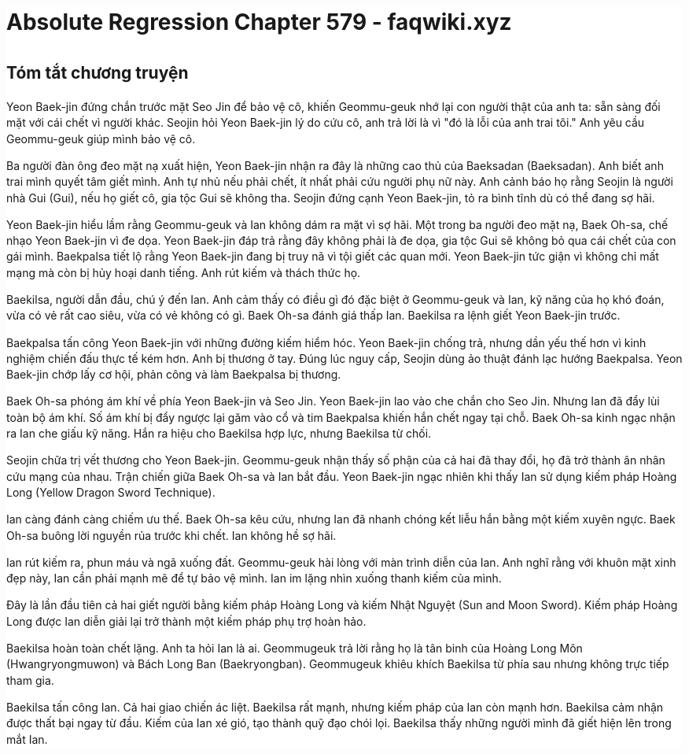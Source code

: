 # Absolute Regression Chapter 579 - faqwiki.xyz

## Tóm tắt chương truyện

Yeon Baek-jin đứng chắn trước mặt Seo Jin để bảo vệ cô, khiến Geommu-geuk nhớ lại con người thật của anh ta: sẵn sàng đối mặt với cái chết vì người khác. Seojin hỏi Yeon Baek-jin lý do cứu cô, anh trả lời là vì "đó là lỗi của anh trai tôi." Anh yêu cầu Geommu-geuk giúp mình bảo vệ cô.

Ba người đàn ông đeo mặt nạ xuất hiện, Yeon Baek-jin nhận ra đây là những cao thủ của Baeksadan (Baeksadan). Anh biết anh trai mình quyết tâm giết mình. Anh tự nhủ nếu phải chết, ít nhất phải cứu người phụ nữ này. Anh cảnh báo họ rằng Seojin là người nhà Gui (Gui), nếu họ giết cô, gia tộc Gui sẽ không tha. Seojin đứng cạnh Yeon Baek-jin, tỏ ra bình tĩnh dù có thể đang sợ hãi.

Yeon Baek-jin hiểu lầm rằng Geommu-geuk và Ian không dám ra mặt vì sợ hãi. Một trong ba người đeo mặt nạ, Baek Oh-sa, chế nhạo Yeon Baek-jin vì đe dọa. Yeon Baek-jin đáp trả rằng đây không phải là đe dọa, gia tộc Gui sẽ không bỏ qua cái chết của con gái mình. Baekpalsa tiết lộ rằng Yeon Baek-jin đang bị truy nã vì tội giết các quan mới. Yeon Baek-jin tức giận vì không chỉ mất mạng mà còn bị hủy hoại danh tiếng. Anh rút kiếm và thách thức họ.

Baekilsa, người dẫn đầu, chú ý đến Ian. Anh cảm thấy có điều gì đó đặc biệt ở Geommu-geuk và Ian, kỹ năng của họ khó đoán, vừa có vẻ rất cao siêu, vừa có vẻ không có gì. Baek Oh-sa đánh giá thấp Ian. Baekilsa ra lệnh giết Yeon Baek-jin trước.

Baekpalsa tấn công Yeon Baek-jin với những đường kiếm hiểm hóc. Yeon Baek-jin chống trả, nhưng dần yếu thế hơn vì kinh nghiệm chiến đấu thực tế kém hơn. Anh bị thương ở tay. Đúng lúc nguy cấp, Seojin dùng ảo thuật đánh lạc hướng Baekpalsa. Yeon Baek-jin chớp lấy cơ hội, phản công và làm Baekpalsa bị thương.

Baek Oh-sa phóng ám khí về phía Yeon Baek-jin và Seo Jin. Yeon Baek-jin lao vào che chắn cho Seo Jin. Nhưng Ian đã đẩy lùi toàn bộ ám khí. Số ám khí bị đẩy ngược lại găm vào cổ và tim Baekpalsa khiến hắn chết ngay tại chỗ. Baek Oh-sa kinh ngạc nhận ra Ian che giấu kỹ năng. Hắn ra hiệu cho Baekilsa hợp lực, nhưng Baekilsa từ chối.

Seojin chữa trị vết thương cho Yeon Baek-jin. Geommu-geuk nhận thấy số phận của cả hai đã thay đổi, họ đã trở thành ân nhân cứu mạng của nhau. Trận chiến giữa Baek Oh-sa và Ian bắt đầu. Yeon Baek-jin ngạc nhiên khi thấy Ian sử dụng kiếm pháp Hoàng Long (Yellow Dragon Sword Technique).

Ian càng đánh càng chiếm ưu thế. Baek Oh-sa kêu cứu, nhưng Ian đã nhanh chóng kết liễu hắn bằng một kiếm xuyên ngực. Baek Oh-sa buông lời nguyền rủa trước khi chết. Ian không hề sợ hãi.

Ian rút kiếm ra, phun máu và ngã xuống đất. Geommu-geuk hài lòng với màn trình diễn của Ian. Anh nghĩ rằng với khuôn mặt xinh đẹp này, Ian cần phải mạnh mẽ để tự bảo vệ mình. Ian im lặng nhìn xuống thanh kiếm của mình.

Đây là lần đầu tiên cả hai giết người bằng kiếm pháp Hoàng Long và kiếm Nhật Nguyệt (Sun and Moon Sword). Kiếm pháp Hoàng Long được Ian diễn giải lại trở thành một kiếm pháp phụ trợ hoàn hảo.

Baekilsa hoàn toàn chết lặng. Anh ta hỏi Ian là ai. Geommugeuk trả lời rằng họ là tân binh của Hoàng Long Môn (Hwangryongmuwon) và Bách Long Ban (Baekryongban). Geommugeuk khiêu khích Baekilsa từ phía sau nhưng không trực tiếp tham gia.

Baekilsa tấn công Ian. Cả hai giao chiến ác liệt. Baekilsa rất mạnh, nhưng kiếm pháp của Ian còn mạnh hơn. Baekilsa cảm nhận được thất bại ngay từ đầu. Kiếm của Ian xé gió, tạo thành quỹ đạo chói lọi. Baekilsa thấy những người mình đã giết hiện lên trong mắt Ian.
